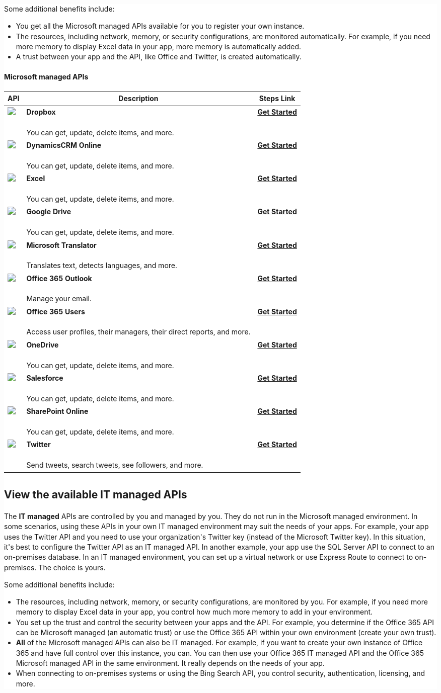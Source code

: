 Some additional benefits include: 

* You get all the Microsoft managed APIs available for you to register your own instance. 
* The resources, including network, memory, or security configurations, are monitored automatically. For example, if you need more memory to display Excel data in your app, more memory is automatically added. 
* A trust between your app and the API, like Office and Twitter, is created automatically. 

#### Microsoft managed APIs
| API | Description | Steps Link |
| --- | --- | --- |
| ![][31] |**Dropbox**<br/><br/> You can get, update, delete items, and more. |[**Get Started**](powerapps-create-api-dropbox.md) |
| ![][32] |**DynamicsCRM Online**<br/><br/> You can get, update, delete items, and more. |[**Get Started**](powerapps-create-api-crmonline.md) |
| ![][33] |**Excel**<br/><br/> You can get, update, delete items, and more. |[**Get Started**](powerapps-create-api-excel.md) |
| ![][34] |**Google Drive**<br/><br/> You can get, update, delete items, and more. |[**Get Started**](powerapps-create-api-googledrive.md) |
| ![][35] |**Microsoft Translator**<br/><br/>Translates text, detects languages, and more. |[**Get Started**](powerapps-create-api-microsofttranslator.md) |
| ![][36] |**Office 365 Outlook**<br/><br/>Manage your email. |[**Get Started**](powerapps-create-api-office365-outlook.md) |
| ![][37] |**Office 365 Users**<br/><br/>Access user profiles, their managers, their direct reports, and more. |[**Get Started**](powerapps-create-api-office365-users.md) |
| ![][38] |**OneDrive**<br/><br/> You can get, update, delete items, and more. |[**Get Started**](powerapps-create-api-onedrive.md) |
| ![][39] |**Salesforce**<br/><br/> You can get, update, delete items, and more. |[**Get Started**](powerapps-create-api-salesforce.md) |
| ![][40] |**SharePoint Online**<br/><br/> You can get, update, delete items, and more. |[**Get Started**](powerapps-create-api-sharepointonline.md) |
| ![][43] |**Twitter**<br/><br/> Send tweets, search tweets, see followers, and more. |[**Get Started**](powerapps-create-api-twitter.md) |

## View the available IT managed APIs
The **IT managed** APIs are controlled by you and managed by you. They do not run in the Microsoft managed environment. In some scenarios, using these APIs in your own IT managed environment may suit the needs of your apps. For example, your app uses the Twitter API and you need to use your organization's Twitter key (instead of the Microsoft Twitter key). In this situation, it's best to configure the Twitter API as an IT managed API. In another example, your app use the SQL Server API to connect to an on-premises database. In an IT managed environment, you can set up a virtual network or use Express Route to connect to on-premises. The choice is yours.

Some additional benefits include:

* The resources, including network, memory, or security configurations, are monitored by you. For example, if you need more memory to display Excel data in your app, you control how much more memory to add in your environment. 
* You set up the trust and control the security between your apps and the API. For example, you determine if the Office 365 API can be Microsoft managed (an automatic trust) or use the Office 365 API within your own environment (create your own trust). 
* **All** of the Microsoft managed APIs can also be IT managed. For example, if you want to create your own instance of Office 365 and have full control over this instance, you can. You can then use your Office 365 IT managed API and the Office 365 Microsoft managed API in the same environment. It really depends on the needs of your app.
* When connecting to on-premises systems or using the Bing Search API, you control security, authentication, licensing, and more.


[17]: ./media/powerapps-register-from-available-apis/registered-apis-part.png
[18]: ./media/powerapps-register-from-available-apis/add-api-button.png
[19]: ./media/powerapps-register-from-available-apis/add-api-blade.png
[20]: ./media/powerapps-register-from-available-apis/add-api-select-from-marketplace-blade.png
[30]: ./media/powerapps-register-from-available-apis/bingsearch.png
[31]: ./media/powerapps-register-from-available-apis/dropbox.png
[32]: ./media/powerapps-register-from-available-apis/dynamicscrmonline.png
[33]: ./media/powerapps-register-from-available-apis/excel.png
[34]: ./media/powerapps-register-from-available-apis/googledrive.png
[35]: ./media/powerapps-register-from-available-apis/microsofttranslator.png
[36]: ./media/powerapps-register-from-available-apis/office365outlook.png
[37]: ./media/powerapps-register-from-available-apis/office365users.png
[38]: ./media/powerapps-register-from-available-apis/onedrive.png
[39]: ./media/powerapps-register-from-available-apis/salesforce.png
[40]: ./media/powerapps-register-from-available-apis/sharepointonline.png
[41]: ./media/powerapps-register-from-available-apis/sharepointserver.png
[42]: ./media/powerapps-register-from-available-apis/sqlserver.png
[43]: ./media/powerapps-register-from-available-apis/twitter.png
